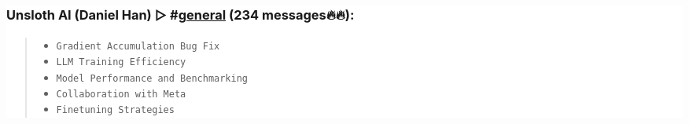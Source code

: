 
### **Unsloth AI (Daniel Han) ▷ #**[**general**](https://discord.com/channels/1179035537009545276/1179035537529643040/1298009156523130951) (234 messages🔥🔥):

> - `Gradient Accumulation Bug Fix`
> - `LLM Training Efficiency`
> - `Model Performance and Benchmarking`
> - `Collaboration with Meta`
> - `Finetuning Strategies`

